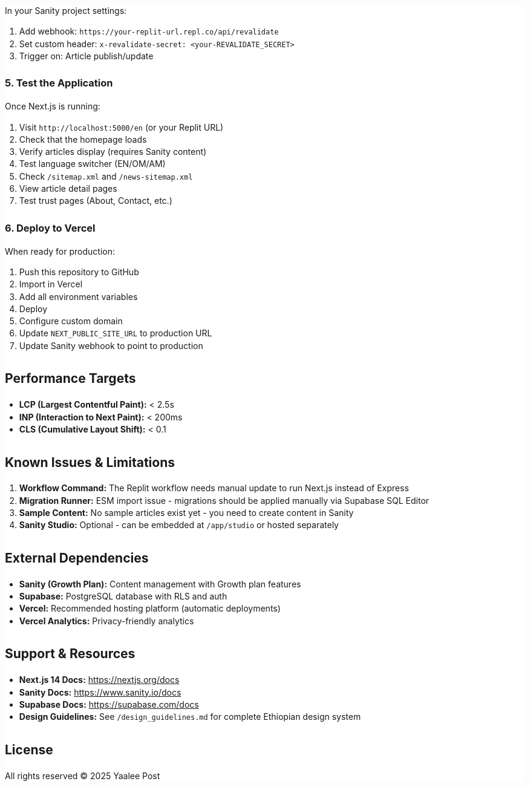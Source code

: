 In your Sanity project settings:

1. Add webhook: `https://your-replit-url.repl.co/api/revalidate`
2. Set custom header: `x-revalidate-secret: <your-REVALIDATE_SECRET>`
3. Trigger on: Article publish/update

### 5. Test the Application

Once Next.js is running:

1. Visit `http://localhost:5000/en` (or your Replit URL)
2. Check that the homepage loads
3. Verify articles display (requires Sanity content)
4. Test language switcher (EN/OM/AM)
5. Check `/sitemap.xml` and `/news-sitemap.xml`
6. View article detail pages
7. Test trust pages (About, Contact, etc.)

### 6. Deploy to Vercel

When ready for production:

1. Push this repository to GitHub
2. Import in Vercel
3. Add all environment variables
4. Deploy
5. Configure custom domain
6. Update `NEXT_PUBLIC_SITE_URL` to production URL
7. Update Sanity webhook to point to production

## Performance Targets

- **LCP (Largest Contentful Paint):** < 2.5s
- **INP (Interaction to Next Paint):** < 200ms
- **CLS (Cumulative Layout Shift):** < 0.1

## Known Issues & Limitations

1. **Workflow Command:** The Replit workflow needs manual update to run Next.js instead of Express
2. **Migration Runner:** ESM import issue - migrations should be applied manually via Supabase SQL Editor
3. **Sample Content:** No sample articles exist yet - you need to create content in Sanity
4. **Sanity Studio:** Optional - can be embedded at `/app/studio` or hosted separately

## External Dependencies

- **Sanity (Growth Plan):** Content management with Growth plan features
- **Supabase:** PostgreSQL database with RLS and auth
- **Vercel:** Recommended hosting platform (automatic deployments)
- **Vercel Analytics:** Privacy-friendly analytics

## Support & Resources

- **Next.js 14 Docs:** https://nextjs.org/docs
- **Sanity Docs:** https://www.sanity.io/docs
- **Supabase Docs:** https://supabase.com/docs
- **Design Guidelines:** See `/design_guidelines.md` for complete Ethiopian design system

## License

All rights reserved © 2025 Yaalee Post

